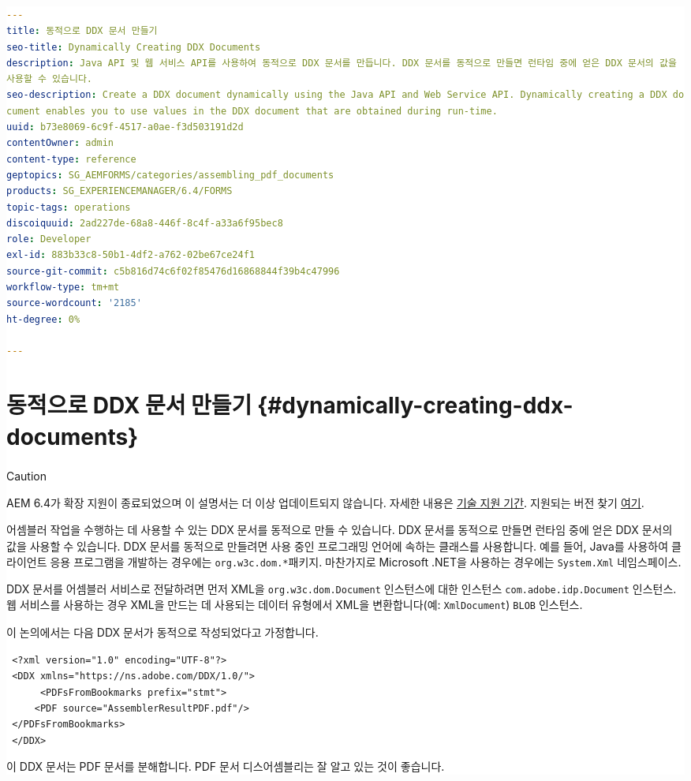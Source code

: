 ```yaml
---
title: 동적으로 DDX 문서 만들기
seo-title: Dynamically Creating DDX Documents
description: Java API 및 웹 서비스 API를 사용하여 동적으로 DDX 문서를 만듭니다. DDX 문서를 동적으로 만들면 런타임 중에 얻은 DDX 문서의 값을 사용할 수 있습니다.
seo-description: Create a DDX document dynamically using the Java API and Web Service API. Dynamically creating a DDX document enables you to use values in the DDX document that are obtained during run-time.
uuid: b73e8069-6c9f-4517-a0ae-f3d503191d2d
contentOwner: admin
content-type: reference
geptopics: SG_AEMFORMS/categories/assembling_pdf_documents
products: SG_EXPERIENCEMANAGER/6.4/FORMS
topic-tags: operations
discoiquuid: 2ad227de-68a8-446f-8c4f-a33a6f95bec8
role: Developer
exl-id: 883b33c8-50b1-4df2-a762-02be67ce24f1
source-git-commit: c5b816d74c6f02f85476d16868844f39b4c47996
workflow-type: tm+mt
source-wordcount: '2185'
ht-degree: 0%

---
```


# 동적으로 DDX 문서 만들기 {#dynamically-creating-ddx-documents}

>[!CAUTION]
>
>AEM 6.4가 확장 지원이 종료되었으며 이 설명서는 더 이상 업데이트되지 않습니다. 자세한 내용은 [기술 지원 기간](https://helpx.adobe.com/kr/support/programs/eol-matrix.html). 지원되는 버전 찾기 [여기](https://experienceleague.adobe.com/docs/).

어셈블러 작업을 수행하는 데 사용할 수 있는 DDX 문서를 동적으로 만들 수 있습니다. DDX 문서를 동적으로 만들면 런타임 중에 얻은 DDX 문서의 값을 사용할 수 있습니다. DDX 문서를 동적으로 만들려면 사용 중인 프로그래밍 언어에 속하는 클래스를 사용합니다. 예를 들어, Java를 사용하여 클라이언트 응용 프로그램을 개발하는 경우에는 `org.w3c.dom.*`패키지. 마찬가지로 Microsoft .NET을 사용하는 경우에는 `System.Xml` 네임스페이스.

DDX 문서를 어셈블러 서비스로 전달하려면 먼저 XML을 `org.w3c.dom.Document` 인스턴스에 대한 인스턴스 `com.adobe.idp.Document` 인스턴스. 웹 서비스를 사용하는 경우 XML을 만드는 데 사용되는 데이터 유형에서 XML을 변환합니다(예: `XmlDocument`) `BLOB` 인스턴스.

이 논의에서는 다음 DDX 문서가 동적으로 작성되었다고 가정합니다.

```as3
 <?xml version="1.0" encoding="UTF-8"?> 
 <DDX xmlns="https://ns.adobe.com/DDX/1.0/"> 
      <PDFsFromBookmarks prefix="stmt"> 
     <PDF source="AssemblerResultPDF.pdf"/> 
 </PDFsFromBookmarks> 
 </DDX>
```

이 DDX 문서는 PDF 문서를 분해합니다. PDF 문서 디스어셈블리는 잘 알고 있는 것이 좋습니다.
